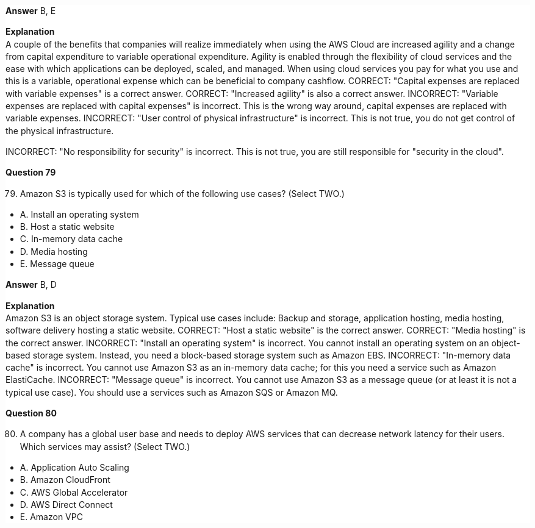 **Answer** B, E

**Explanation**  
A couple of the benefits that companies will realize immediately when using the AWS Cloud are
increased agility and a change from capital expenditure to variable operational expenditure.
Agility is enabled through the flexibility of cloud services and the ease with which applications can be
deployed, scaled, and managed. When using cloud services you pay for what you use and this is a
variable, operational expense which can be beneficial to company cashflow.
CORRECT: "Capital expenses are replaced with variable expenses" is a correct answer.
CORRECT: "Increased agility" is also a correct answer.
INCORRECT: "Variable expenses are replaced with capital expenses" is incorrect. This is the wrong way
around, capital expenses are replaced with variable expenses.
INCORRECT: "User control of physical infrastructure" is incorrect. This is not true, you do not get
control of the physical infrastructure.

INCORRECT: "No responsibility for security" is incorrect. This is not true, you are still responsible for
"security in the cloud".



**Question 79**

79.  Amazon S3 is typically used for which of the following use cases? (Select TWO.)
*  A. Install an operating system
*  B. Host a static website
*  C. In-memory data cache
*  D. Media hosting
*  E. Message queue

**Answer** B, D

**Explanation**  
Amazon S3 is an object storage system. Typical use cases include: Backup and storage,
application hosting, media hosting, software delivery hosting a static website.
CORRECT: "Host a static website" is the correct answer.
CORRECT: "Media hosting" is the correct answer.
INCORRECT: "Install an operating system" is incorrect. You cannot install an operating system
on an object-based storage system. Instead, you need a block-based storage system such as
Amazon EBS.
INCORRECT: "In-memory data cache" is incorrect. You cannot use Amazon S3 as an in-memory
data cache; for this you need a service such as Amazon ElastiCache.
INCORRECT: "Message queue" is incorrect. You cannot use Amazon S3 as a message queue (or at
least it is not a typical use case). You should use a services such as Amazon SQS or Amazon MQ.



**Question 80**

80.  A company has a global user base and needs to deploy AWS services that can decrease network latency for their users. Which services may assist? (Select TWO.)
*  A. Application Auto Scaling
*  B. Amazon CloudFront
*  C. AWS Global Accelerator
*  D. AWS Direct Connect
*  E. Amazon VPC
